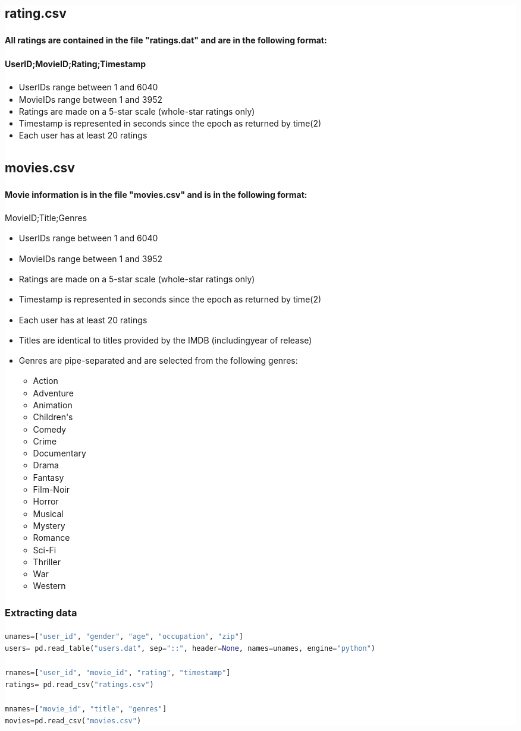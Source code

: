 ## rating.csv

#### All ratings are contained in the file "ratings.dat" and are in the following format:

#### UserID;MovieID;Rating;Timestamp

- UserIDs range between 1 and 6040 
- MovieIDs range between 1 and 3952
- Ratings are made on a 5-star scale (whole-star ratings only)
- Timestamp is represented in seconds since the epoch as returned by time(2)
- Each user has at least 20 ratings

## movies.csv

#### Movie information is in the file "movies.csv" and is in the following format:

MovieID;Title;Genres

- UserIDs range between 1 and 6040 
- MovieIDs range between 1 and 3952
- Ratings are made on a 5-star scale (whole-star ratings only)
- Timestamp is represented in seconds since the epoch as returned by time(2)
- Each user has at least 20 ratings

- Titles are identical to titles provided by the IMDB (includingyear of release)
- Genres are pipe-separated and are selected from the following genres:

	* Action
	* Adventure
	* Animation
	* Children's
	* Comedy
	* Crime
	* Documentary
	* Drama
	* Fantasy
	* Film-Noir
	* Horror
	* Musical
	* Mystery
	* Romance
	* Sci-Fi
	* Thriller
	* War
	* Western  
  
 ### Extracting data
 
 ```python
 unames=["user_id", "gender", "age", "occupation", "zip"]
users= pd.read_table("users.dat", sep="::", header=None, names=unames, engine="python")

rnames=["user_id", "movie_id", "rating", "timestamp"]
ratings= pd.read_csv("ratings.csv")

mnames=["movie_id", "title", "genres"]
movies=pd.read_csv("movies.csv")
```
